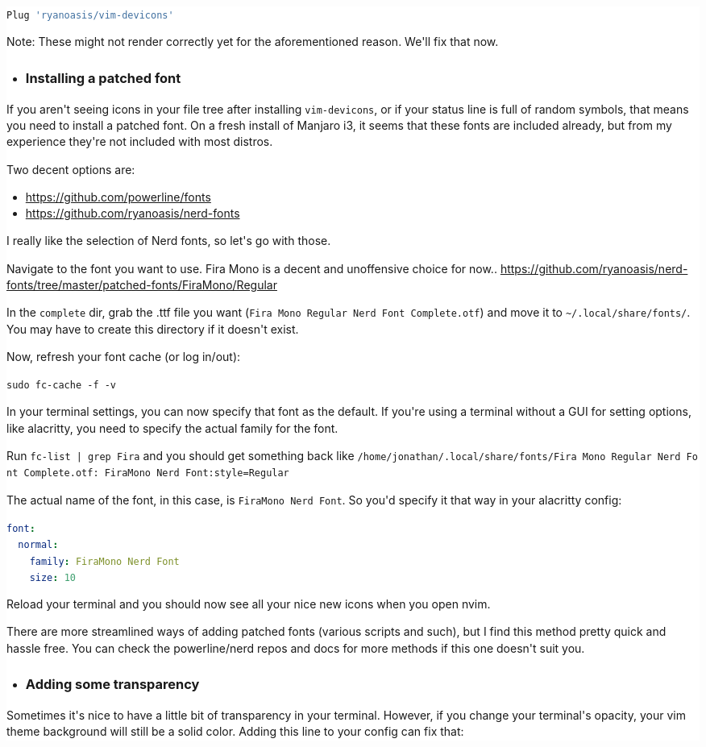 ```javascript
Plug 'ryanoasis/vim-devicons'
```

Note: These might not render correctly yet for the aforementioned reason. We'll fix that now.

- ### Installing a patched font

If you aren't seeing icons in your file tree after installing `vim-devicons`, or if your status line is full of random symbols, that means you need to install a patched font. On a fresh install of Manjaro i3, it seems that these fonts are included already, but from my experience they're not included with most distros.

Two decent options are:

- https://github.com/powerline/fonts
- https://github.com/ryanoasis/nerd-fonts

I really like the selection of Nerd fonts, so let's go with those.

Navigate to the font you want to use. Fira Mono is a decent and unoffensive choice for now..
https://github.com/ryanoasis/nerd-fonts/tree/master/patched-fonts/FiraMono/Regular

In the `complete` dir, grab the .ttf file you want (`Fira Mono Regular Nerd Font Complete.otf`) and move it to `~/.local/share/fonts/`. You may have to create this directory if it doesn't exist.

Now, refresh your font cache (or log in/out):

`sudo fc-cache -f -v`

In your terminal settings, you can now specify that font as the default. If you're using a terminal without a GUI for setting options, like alacritty, you need to specify the actual family for the font.

Run `fc-list | grep Fira` and you should get something back like
`/home/jonathan/.local/share/fonts/Fira Mono Regular Nerd Font Complete.otf: FiraMono Nerd Font:style=Regular`

The actual name of the font, in this case, is `FiraMono Nerd Font`. So you'd specify it that way in your alacritty config:

```yaml
font:
  normal:
    family: FiraMono Nerd Font
    size: 10
```

Reload your terminal and you should now see all your nice new icons when you open nvim.

There are more streamlined ways of adding patched fonts (various scripts and such), but I find this method pretty quick and hassle free. You can check the powerline/nerd repos and docs for more methods if this one doesn't suit you.

- ### Adding some transparency 

Sometimes it's nice to have a little bit of transparency in your terminal. However, if you change your terminal's opacity, your vim theme background will still be a solid color. Adding this line to your config can fix that:

